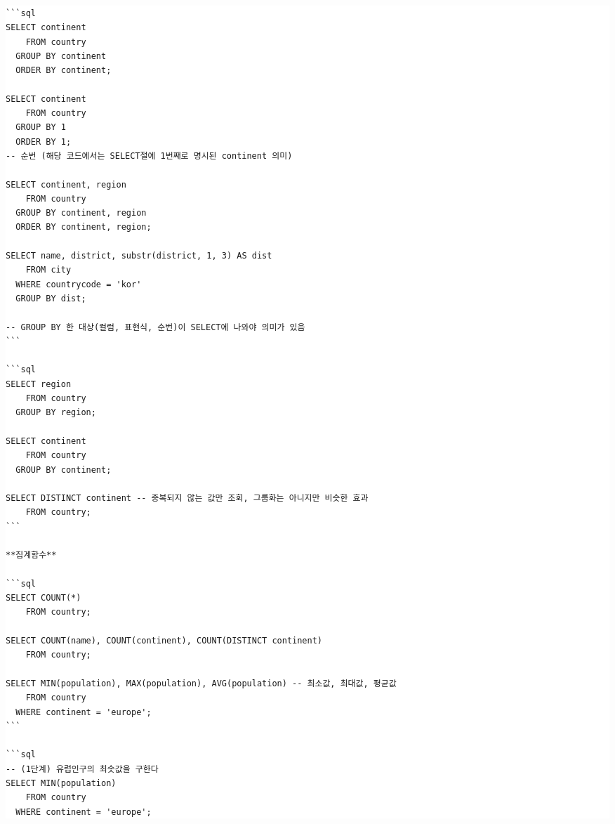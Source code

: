     ```sql
    SELECT continent
    	FROM country
      GROUP BY continent
      ORDER BY continent;
    
    SELECT continent
    	FROM country
      GROUP BY 1
      ORDER BY 1; 
    -- 순번 (해당 코드에서는 SELECT절에 1번째로 명시된 continent 의미)
    
    SELECT continent, region
    	FROM country
      GROUP BY continent, region
      ORDER BY continent, region;
    
    SELECT name, district, substr(district, 1, 3) AS dist
    	FROM city
      WHERE countrycode = 'kor'
      GROUP BY dist;
    
    -- GROUP BY 한 대상(컬럼, 표현식, 순번)이 SELECT에 나와야 의미가 있음
    ```
    
    ```sql
    SELECT region
    	FROM country
      GROUP BY region; 
    
    SELECT continent
    	FROM country
      GROUP BY continent;
    
    SELECT DISTINCT continent -- 중복되지 않는 값만 조회, 그룹화는 아니지만 비슷한 효과 
    	FROM country;
    ```
    
    **집계함수**
    
    ```sql
    SELECT COUNT(*)
    	FROM country;
        
    SELECT COUNT(name), COUNT(continent), COUNT(DISTINCT continent)
    	FROM country;
        
    SELECT MIN(population), MAX(population), AVG(population) -- 최소값, 최대값, 평균값
    	FROM country
      WHERE continent = 'europe';
    ```
    
    ```sql
    -- (1단계) 유럽인구의 최솟값을 구한다
    SELECT MIN(population)
    	FROM country
      WHERE continent = 'europe';
    